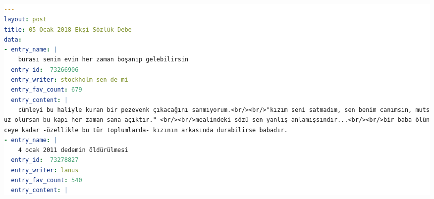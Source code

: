 ```yaml
---
layout: post
title: 05 Ocak 2018 Ekşi Sözlük Debe
data:
- entry_name: |
    burası senin evin her zaman boşanıp gelebilirsin
  entry_id:  73266906
  entry_writer: stockholm sen de mi
  entry_fav_count: 679
  entry_content: |
    cümleyi bu haliyle kuran bir pezevenk çıkacağını sanmıyorum.<br/><br/>"kızım seni satmadım, sen benim canımsın, mutsuz olursan bu kapı her zaman sana açıktır." <br/><br/>mealindeki sözü sen yanlış anlamışsındır...<br/><br/>bir baba ölünceye kadar -özellikle bu tür toplumlarda- kızının arkasında durabilirse babadır.
- entry_name: |
    4 ocak 2011 dedemin öldürülmesi
  entry_id:  73278827
  entry_writer: lanus
  entry_fav_count: 540
  entry_content: |
```